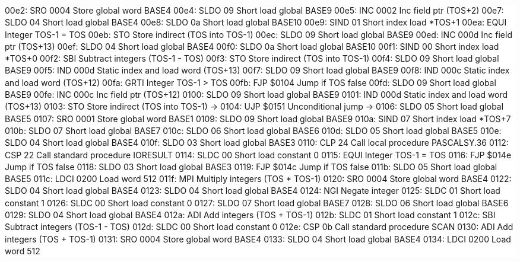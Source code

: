    00e2: SRO  0004        Store global word BASE4
   00e4: SLDO 09          Short load global BASE9
   00e5: INC  0002        Inc field ptr (TOS+2)
   00e7: SLDO 04          Short load global BASE4
   00e8: SLDO 0a          Short load global BASE10
   00e9: SIND 01          Short index load *TOS+1
   00ea: EQUI             Integer TOS-1 = TOS
   00eb: STO              Store indirect (TOS into TOS-1)
   00ec: SLDO 09          Short load global BASE9
   00ed: INC  000d        Inc field ptr (TOS+13)
   00ef: SLDO 04          Short load global BASE4
   00f0: SLDO 0a          Short load global BASE10
   00f1: SIND 00          Short index load *TOS+0
   00f2: SBI              Subtract integers (TOS-1 - TOS)
   00f3: STO              Store indirect (TOS into TOS-1)
   00f4: SLDO 09          Short load global BASE9
   00f5: IND  000d        Static index and load word (TOS+13)
   00f7: SLDO 09          Short load global BASE9
   00f8: IND  000c        Static index and load word (TOS+12)
   00fa: GRTI             Integer TOS-1 > TOS
   00fb: FJP  $0104       Jump if TOS false
   00fd: SLDO 09          Short load global BASE9
   00fe: INC  000c        Inc field ptr (TOS+12)
   0100: SLDO 09          Short load global BASE9
   0101: IND  000d        Static index and load word (TOS+13)
   0103: STO              Store indirect (TOS into TOS-1)
-> 0104: UJP  $0151       Unconditional jump
-> 0106: SLDO 05          Short load global BASE5
   0107: SRO  0001        Store global word BASE1
   0109: SLDO 09          Short load global BASE9
   010a: SIND 07          Short index load *TOS+7
   010b: SLDO 07          Short load global BASE7
   010c: SLDO 06          Short load global BASE6
   010d: SLDO 05          Short load global BASE5
   010e: SLDO 04          Short load global BASE4
   010f: SLDO 03          Short load global BASE3
   0110: CLP  24          Call local procedure PASCALSY.36
   0112: CSP  22          Call standard procedure IORESULT
   0114: SLDC 00          Short load constant 0
   0115: EQUI             Integer TOS-1 = TOS
   0116: FJP  $014e       Jump if TOS false
   0118: SLDO 03          Short load global BASE3
   0119: FJP  $014c       Jump if TOS false
   011b: SLDO 05          Short load global BASE5
   011c: LDCI 0200        Load word 512
   011f: MPI              Multiply integers (TOS * TOS-1)
   0120: SRO  0004        Store global word BASE4
   0122: SLDO 04          Short load global BASE4
   0123: SLDO 04          Short load global BASE4
   0124: NGI              Negate integer
   0125: SLDC 01          Short load constant 1
   0126: SLDC 00          Short load constant 0
   0127: SLDO 07          Short load global BASE7
   0128: SLDO 06          Short load global BASE6
   0129: SLDO 04          Short load global BASE4
   012a: ADI              Add integers (TOS + TOS-1)
   012b: SLDC 01          Short load constant 1
   012c: SBI              Subtract integers (TOS-1 - TOS)
   012d: SLDC 00          Short load constant 0
   012e: CSP  0b          Call standard procedure SCAN
   0130: ADI              Add integers (TOS + TOS-1)
   0131: SRO  0004        Store global word BASE4
   0133: SLDO 04          Short load global BASE4
   0134: LDCI 0200        Load word 512